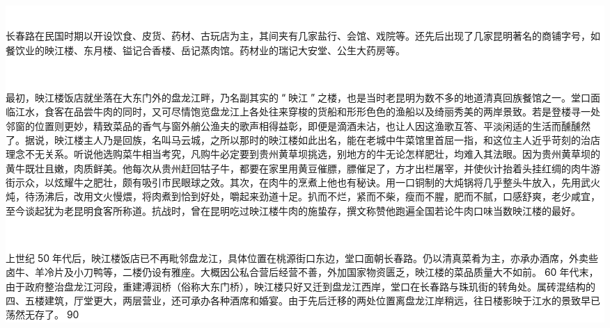 </p>
 <p class="p1">
  <span class="s1">
  </span>
  <br/>
 </p>
 <p class="p2">
  <span class="s1">
   长春路在民国时期以开设饮食、皮货、药材、古玩店为主，其间夹有几家盐行、会馆、戏院等。还先后出现了几家昆明著名的商铺字号，如餐饮业的映江楼、东月楼、镒记合香楼、岳记蒸肉馆。药材业的瑞记大安堂、公生大药房等。
  </span>
 </p>
 <p class="p1">
  <span class="s1">
  </span>
  <br/>
 </p>
 <p class="p2">
  <span class="s1">
   最初，映江楼饭店就坐落在大东门外的盘龙江畔，乃名副其实的
  </span>
  <span class="s2">
   “
  </span>
  <span class="s1">
   映江
  </span>
  <span class="s2">
   ”
  </span>
  <span class="s1">
   之楼，也是当时老昆明为数不多的地道清真回族餐馆之一。堂口面临江水，食客在品尝牛肉的同时，又可尽情饱览盘龙江上各处往来穿梭的货船和形形色色的渔船以及绮丽秀美的两岸景致。若是登楼寻一处邻窗的位置则更妙，精致菜品的香气与窗外艄公渔夫的歌声相得益彰，即便是滴酒未沾，也让人因这渔歌互答、平淡闲适的生活而醺醺然了。据说，映江楼主人乃是回族，名叫马云城，之所以那时的映江楼如此出名，能在老城中牛菜馆里首屈一指，和这位主人近乎苛刻的治店理念不无关系。听说他选购菜牛相当考究，凡购牛必定要到贵州黄草坝挑选，别地方的牛无论怎样肥壮，均难入其法眼。因为贵州黄草坝的黄牛既壮且嫩，肉质鲜美。他每次从贵州赶回牯子牛，都要在家里用黄豆催膘，膘催足了，方才出栏屠宰，并使伙计抬着头挂红绸的肉牛游街示众，以炫耀牛之肥壮，颇有吸引市民眼球之效。其次，在肉牛的烹煮上他也有秘诀。用一口铜制的大炖锅将几乎整头牛放入，先用武火炖，待汤沸后，改用文火慢煨，将肉煮到恰到好处，嚼起来劲道十足。扒而不烂，紧而不柴，瘦而不腥，肥而不腻，口感舒爽，老少咸宜，至今谈起犹为老昆明食客所称道。抗战时，曾在昆明吃过映江楼牛肉的施蛰存，撰文称赞他跑遍全国若论牛肉口味当数映江楼的最好。
  </span>
 </p>
 <p class="p1">
  <span class="s1">
  </span>
  <br/>
 </p>
 <p class="p2">
  <span class="s1">
   上世纪
  </span>
  <span class="s2">
   50
  </span>
  <span class="s1">
   年代后，映江楼饭店已不再毗邻盘龙江，具体位置在桃源街口东边，堂口面朝长春路。仍以清真菜肴为主，亦承办酒席，外卖些卤牛、羊冷片及小刀鸭等，二楼仍设有雅座。大概因公私合营后经营不善，外加国家物资匮乏，映江楼的菜品质量大不如前。
  </span>
  <span class="s2">
   60
  </span>
  <span class="s1">
   年代末，由于政府整治盘龙江河段，重建溥润桥（俗称大东门桥），映江楼只好又迁到盘龙江西岸，堂口在长春路与珠玑街的转角处。属砖混结构的四、五楼建筑，厅堂更大，两层营业，还可承办各种酒席和婚宴。由于先后迁移的两处位置离盘龙江岸稍远，往日楼影映于江水的景致早已荡然无存了。
  </span>
  <span class="s2">
   90